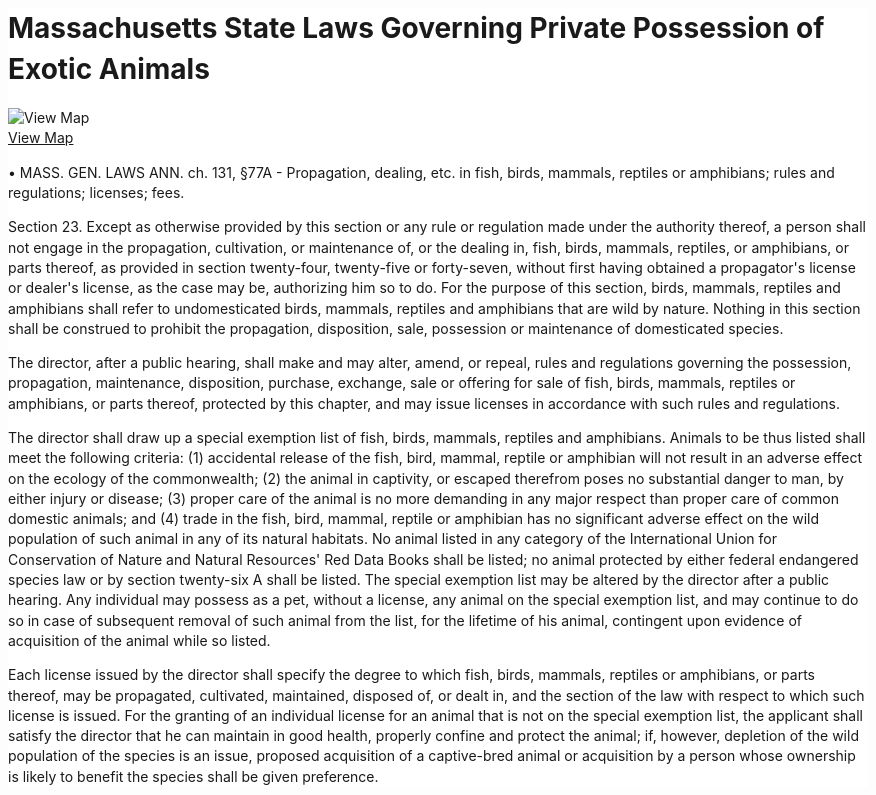 # Massachusetts State Laws Governing Private Possession of Exotic Animals

![View Map](../../images/us-map-icon.gif)  
[View Map](b4a2_exotic_animals.php)

• MASS. GEN. LAWS ANN. ch. 131, §77A - Propagation, dealing, etc. in fish,
birds, mammals, reptiles or amphibians; rules and regulations; licenses; fees.

Section 23. Except as otherwise provided by this section or any rule or
regulation made under the authority thereof, a person shall not engage in the
propagation, cultivation, or maintenance of, or the dealing in, fish, birds,
mammals, reptiles, or amphibians, or parts thereof, as provided in section
twenty-four, twenty-five or forty-seven, without first having obtained a
propagator's license or dealer's license, as the case may be, authorizing him
so to do. For the purpose of this section, birds, mammals, reptiles and
amphibians shall refer to undomesticated birds, mammals, reptiles and
amphibians that are wild by nature. Nothing in this section shall be construed
to prohibit the propagation, disposition, sale, possession or maintenance of
domesticated species.

The director, after a public hearing, shall make and may alter, amend, or
repeal, rules and regulations governing the possession, propagation,
maintenance, disposition, purchase, exchange, sale or offering for sale of
fish, birds, mammals, reptiles or amphibians, or parts thereof, protected by
this chapter, and may issue licenses in accordance with such rules and
regulations.

The director shall draw up a special exemption list of fish, birds, mammals,
reptiles and amphibians. Animals to be thus listed shall meet the following
criteria: (1) accidental release of the fish, bird, mammal, reptile or
amphibian will not result in an adverse effect on the ecology of the
commonwealth; (2) the animal in captivity, or escaped therefrom poses no
substantial danger to man, by either injury or disease; (3) proper care of the
animal is no more demanding in any major respect than proper care of common
domestic animals; and (4) trade in the fish, bird, mammal, reptile or
amphibian has no significant adverse effect on the wild population of such
animal in any of its natural habitats. No animal listed in any category of the
International Union for Conservation of Nature and Natural Resources' Red Data
Books shall be listed; no animal protected by either federal endangered
species law or by section twenty-six A shall be listed. The special exemption
list may be altered by the director after a public hearing. Any individual may
possess as a pet, without a license, any animal on the special exemption list,
and may continue to do so in case of subsequent removal of such animal from
the list, for the lifetime of his animal, contingent upon evidence of
acquisition of the animal while so listed.

Each license issued by the director shall specify the degree to which fish,
birds, mammals, reptiles or amphibians, or parts thereof, may be propagated,
cultivated, maintained, disposed of, or dealt in, and the section of the law
with respect to which such license is issued. For the granting of an
individual license for an animal that is not on the special exemption list,
the applicant shall satisfy the director that he can maintain in good health,
properly confine and protect the animal; if, however, depletion of the wild
population of the species is an issue, proposed acquisition of a captive-bred
animal or acquisition by a person whose ownership is likely to benefit the
species shall be given preference.
